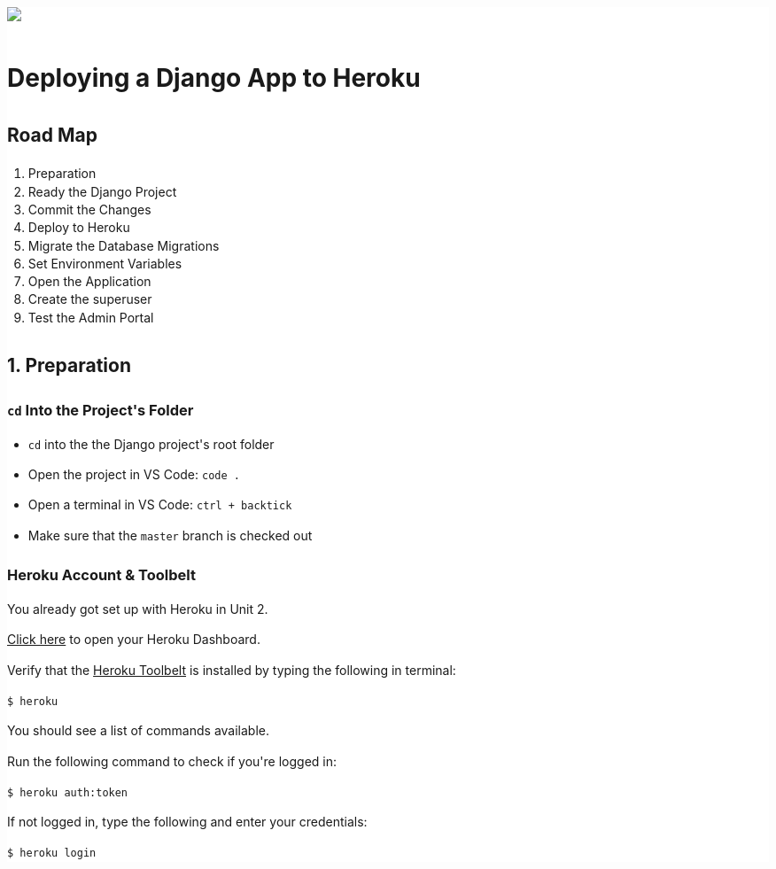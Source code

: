 <img src="https://i.imgur.com/efjnAna.jpg">

# Deploying a Django App to Heroku

## Road Map

1. Preparation
2. Ready the Django Project
3. Commit the Changes
4. Deploy to Heroku
5. Migrate the Database Migrations
6. Set Environment Variables
7. Open the Application
8. Create the superuser
9. Test the Admin Portal

## 1. Preparation

### `cd` Into the Project's Folder

- `cd` into the the Django project's root folder

- Open the project in VS Code: `code .`

- Open a terminal in VS Code: `ctrl + backtick`

- Make sure that the `master` branch is checked out

### Heroku Account & Toolbelt

You already got set up with Heroku in Unit 2.

[Click here](https://dashboard.heroku.com) to open your Heroku Dashboard.

Verify that the [Heroku Toolbelt](https://devcenter.heroku.com/articles/heroku-cli) is installed by typing the following in terminal:

```
$ heroku
```

You should see a list of commands available.

Run the following command to check if you're logged in:

```
$ heroku auth:token
```

If not logged in, type the following and enter your credentials:

```
$ heroku login
```
